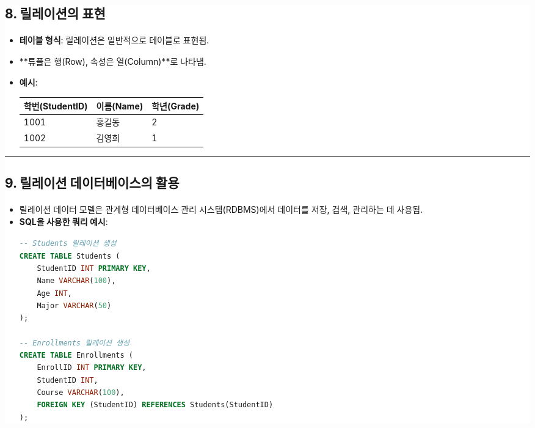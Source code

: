 
## 8. 릴레이션의 표현
- **테이블 형식**: 릴레이션은 일반적으로 테이블로 표현됨.
- **튜플은 행(Row), 속성은 열(Column)**로 나타냄.
- **예시**:

  | 학번(StudentID) | 이름(Name) | 학년(Grade) |
  |----------------|------------|-------------|
  | 1001          | 홍길동     | 2           |
  | 1002          | 김영희     | 1           |

---

## 9. 릴레이션 데이터베이스의 활용
- 릴레이션 데이터 모델은 관계형 데이터베이스 관리 시스템(RDBMS)에서 데이터를 저장, 검색, 관리하는 데 사용됨.
- **SQL을 사용한 쿼리 예시**:
  ```sql
  -- Students 릴레이션 생성
  CREATE TABLE Students (
      StudentID INT PRIMARY KEY,
      Name VARCHAR(100),
      Age INT,
      Major VARCHAR(50)
  );

  -- Enrollments 릴레이션 생성
  CREATE TABLE Enrollments (
      EnrollID INT PRIMARY KEY,
      StudentID INT,
      Course VARCHAR(100),
      FOREIGN KEY (StudentID) REFERENCES Students(StudentID)
  );
  ```
